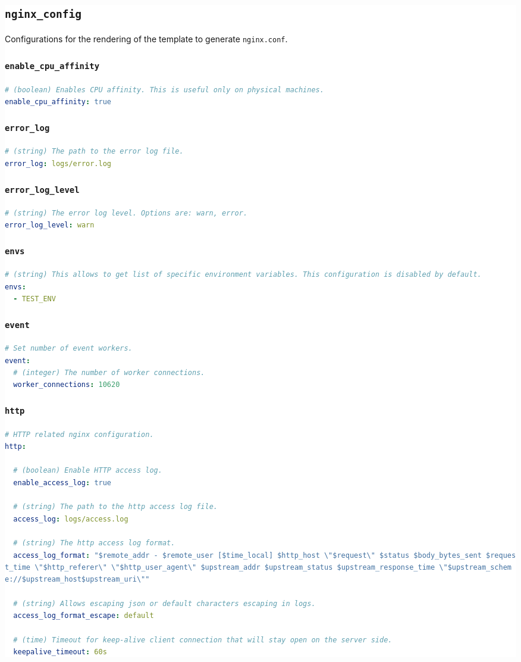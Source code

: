 ## `nginx_config`

Configurations for the rendering of the template to generate `nginx.conf`.

### `enable_cpu_affinity`

```yaml
# (boolean) Enables CPU affinity. This is useful only on physical machines.
enable_cpu_affinity: true
```

### `error_log`

```yaml
# (string) The path to the error log file.
error_log: logs/error.log
```

### `error_log_level`

```yaml
# (string) The error log level. Options are: warn, error.
error_log_level: warn
```

### `envs`

```yaml
# (string) This allows to get list of specific environment variables. This configuration is disabled by default.
envs:
  - TEST_ENV
```

### `event`

```yaml
# Set number of event workers.
event:
  # (integer) The number of worker connections.
  worker_connections: 10620
```

### `http`

```yaml
# HTTP related nginx configuration.
http:

  # (boolean) Enable HTTP access log.
  enable_access_log: true

  # (string) The path to the http access log file.
  access_log: logs/access.log

  # (string) The http access log format.
  access_log_format: "$remote_addr - $remote_user [$time_local] $http_host \"$request\" $status $body_bytes_sent $request_time \"$http_referer\" \"$http_user_agent\" $upstream_addr $upstream_status $upstream_response_time \"$upstream_scheme://$upstream_host$upstream_uri\""

  # (string) Allows escaping json or default characters escaping in logs.
  access_log_format_escape: default

  # (time) Timeout for keep-alive client connection that will stay open on the server side.
  keepalive_timeout: 60s

```